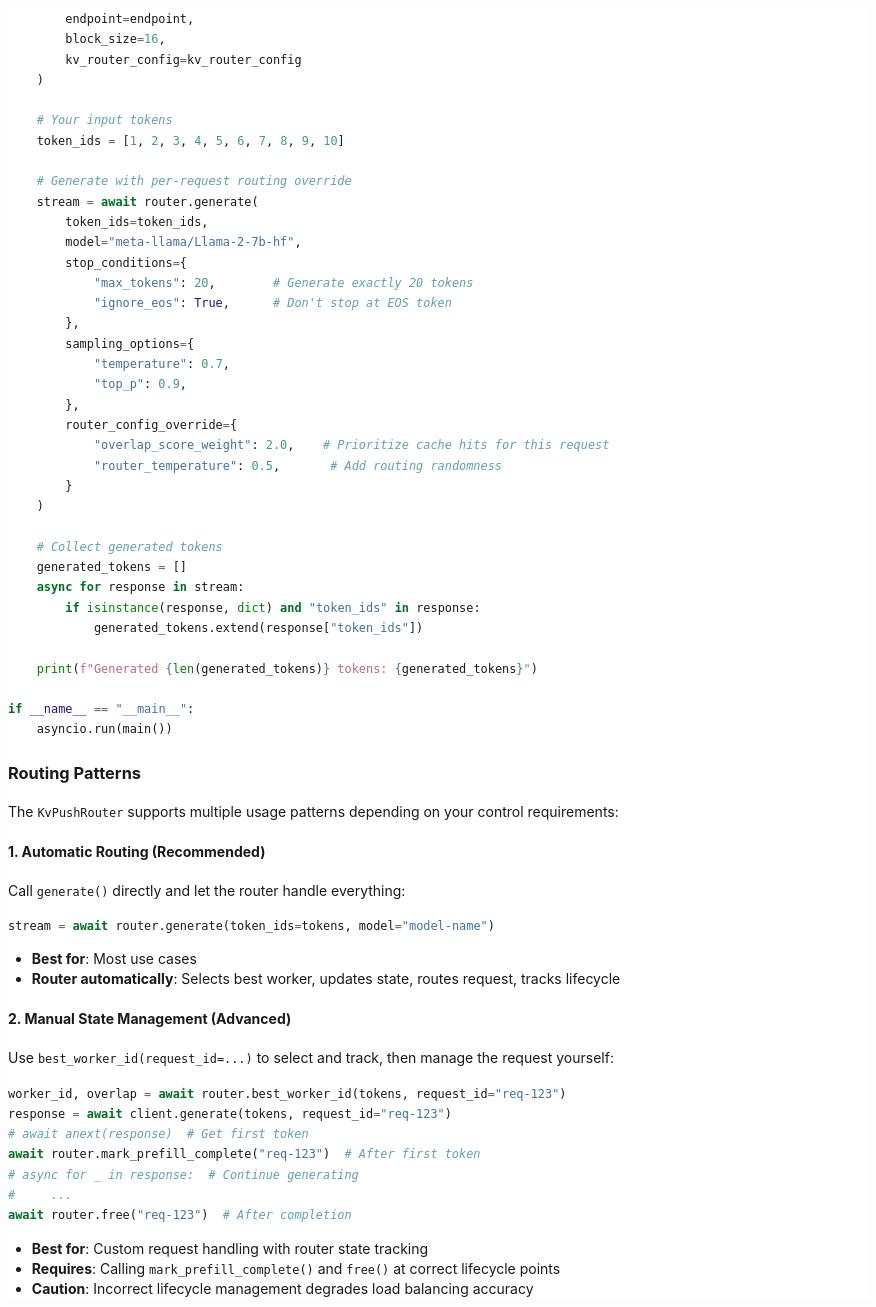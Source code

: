 ```python
        endpoint=endpoint,
        block_size=16,
        kv_router_config=kv_router_config
    )

    # Your input tokens
    token_ids = [1, 2, 3, 4, 5, 6, 7, 8, 9, 10]

    # Generate with per-request routing override
    stream = await router.generate(
        token_ids=token_ids,
        model="meta-llama/Llama-2-7b-hf",
        stop_conditions={
            "max_tokens": 20,        # Generate exactly 20 tokens
            "ignore_eos": True,      # Don't stop at EOS token
        },
        sampling_options={
            "temperature": 0.7,
            "top_p": 0.9,
        },
        router_config_override={
            "overlap_score_weight": 2.0,    # Prioritize cache hits for this request
            "router_temperature": 0.5,       # Add routing randomness
        }
    )

    # Collect generated tokens
    generated_tokens = []
    async for response in stream:
        if isinstance(response, dict) and "token_ids" in response:
            generated_tokens.extend(response["token_ids"])

    print(f"Generated {len(generated_tokens)} tokens: {generated_tokens}")

if __name__ == "__main__":
    asyncio.run(main())
```

### Routing Patterns

The `KvPushRouter` supports multiple usage patterns depending on your control requirements:

#### 1. Automatic Routing (Recommended)
Call `generate()` directly and let the router handle everything:
```python
stream = await router.generate(token_ids=tokens, model="model-name")
```
- **Best for**: Most use cases
- **Router automatically**: Selects best worker, updates state, routes request, tracks lifecycle

#### 2. Manual State Management (Advanced)
Use `best_worker_id(request_id=...)` to select and track, then manage the request yourself:
```python
worker_id, overlap = await router.best_worker_id(tokens, request_id="req-123")
response = await client.generate(tokens, request_id="req-123")
# await anext(response)  # Get first token
await router.mark_prefill_complete("req-123")  # After first token
# async for _ in response:  # Continue generating
#     ...
await router.free("req-123")  # After completion
```
- **Best for**: Custom request handling with router state tracking
- **Requires**: Calling `mark_prefill_complete()` and `free()` at correct lifecycle points
- **Caution**: Incorrect lifecycle management degrades load balancing accuracy